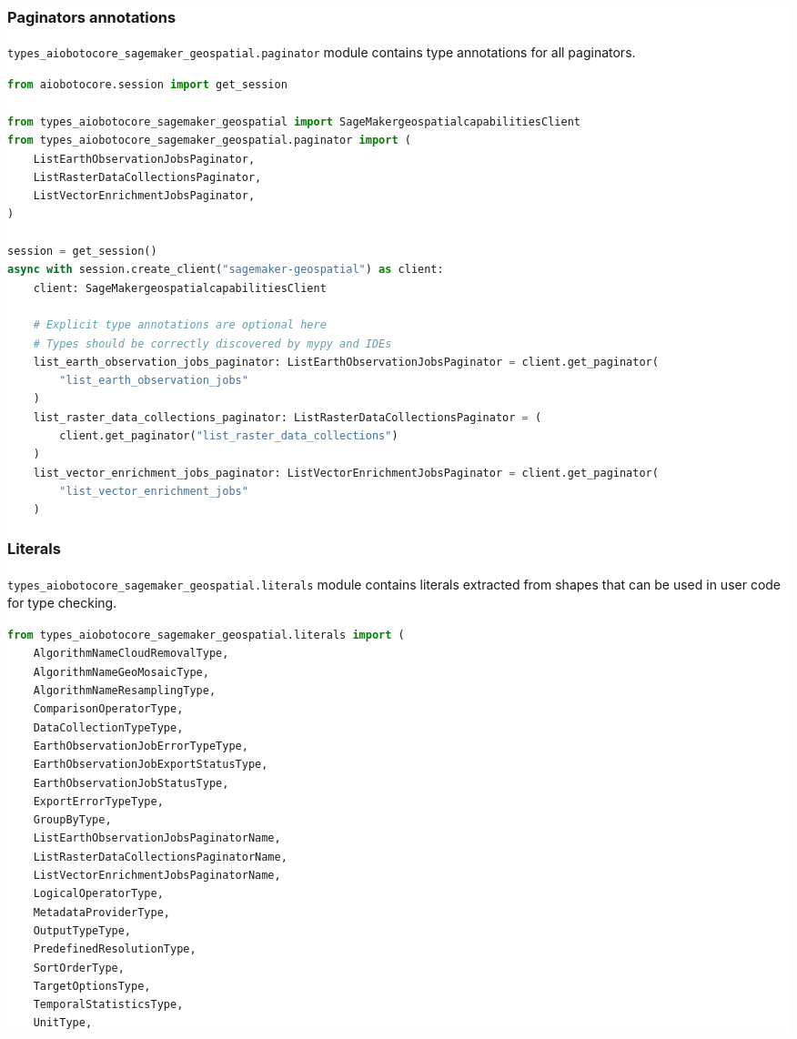 <a id="paginators-annotations"></a>

### Paginators annotations

`types_aiobotocore_sagemaker_geospatial.paginator` module contains type
annotations for all paginators.

```python
from aiobotocore.session import get_session

from types_aiobotocore_sagemaker_geospatial import SageMakergeospatialcapabilitiesClient
from types_aiobotocore_sagemaker_geospatial.paginator import (
    ListEarthObservationJobsPaginator,
    ListRasterDataCollectionsPaginator,
    ListVectorEnrichmentJobsPaginator,
)

session = get_session()
async with session.create_client("sagemaker-geospatial") as client:
    client: SageMakergeospatialcapabilitiesClient

    # Explicit type annotations are optional here
    # Types should be correctly discovered by mypy and IDEs
    list_earth_observation_jobs_paginator: ListEarthObservationJobsPaginator = client.get_paginator(
        "list_earth_observation_jobs"
    )
    list_raster_data_collections_paginator: ListRasterDataCollectionsPaginator = (
        client.get_paginator("list_raster_data_collections")
    )
    list_vector_enrichment_jobs_paginator: ListVectorEnrichmentJobsPaginator = client.get_paginator(
        "list_vector_enrichment_jobs"
    )
```

<a id="literals"></a>

### Literals

`types_aiobotocore_sagemaker_geospatial.literals` module contains literals
extracted from shapes that can be used in user code for type checking.

```python
from types_aiobotocore_sagemaker_geospatial.literals import (
    AlgorithmNameCloudRemovalType,
    AlgorithmNameGeoMosaicType,
    AlgorithmNameResamplingType,
    ComparisonOperatorType,
    DataCollectionTypeType,
    EarthObservationJobErrorTypeType,
    EarthObservationJobExportStatusType,
    EarthObservationJobStatusType,
    ExportErrorTypeType,
    GroupByType,
    ListEarthObservationJobsPaginatorName,
    ListRasterDataCollectionsPaginatorName,
    ListVectorEnrichmentJobsPaginatorName,
    LogicalOperatorType,
    MetadataProviderType,
    OutputTypeType,
    PredefinedResolutionType,
    SortOrderType,
    TargetOptionsType,
    TemporalStatisticsType,
    UnitType,
```